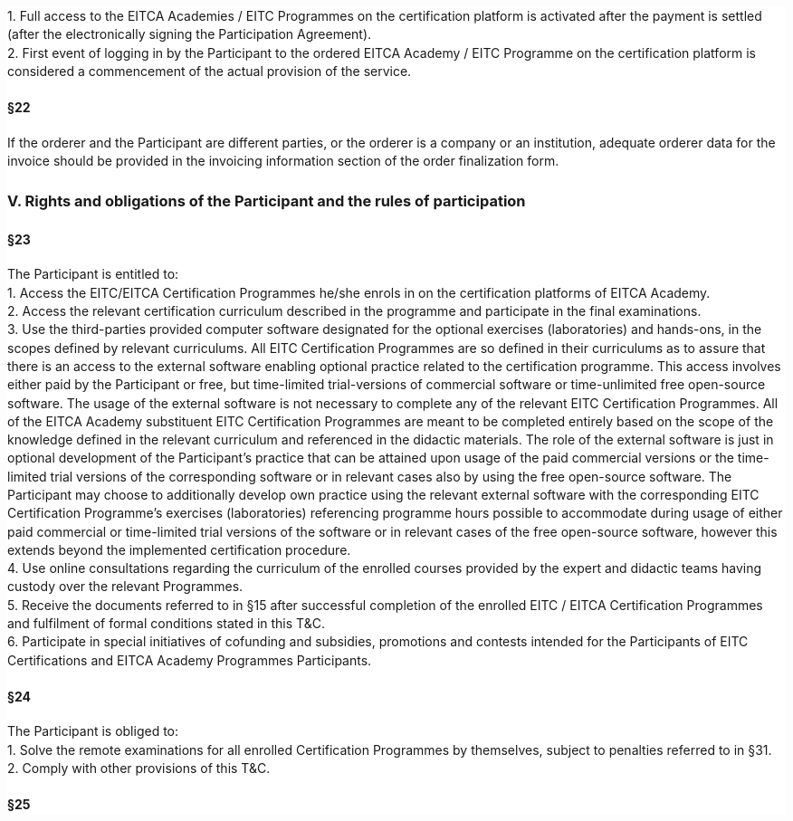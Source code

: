 1\. Full access to the EITCA Academies / EITC Programmes on the certification platform is activated after the payment is settled (after the electronically signing the Participation Agreement).  
2\. First event of logging in by the Participant to the ordered EITCA Academy / EITC Programme on the certification platform is considered a commencement of the actual provision of the service.

#### §22

If the orderer and the Participant are different parties, or the orderer is a company or an institution, adequate orderer data for the invoice should be provided in the invoicing information section of the order finalization form.

### V. Rights and obligations of the Participant and the rules of participation

#### §23

The Participant is entitled to:  
1\. Access the EITC/EITCA Certification Programmes he/she enrols in on the certification platforms of EITCA Academy.  
2\. Access the relevant certification curriculum described in the programme and participate in the final examinations.  
3\. Use the third-parties provided computer software designated for the optional exercises (laboratories) and hands-ons, in the scopes defined by relevant curriculums. All EITC Certification Programmes are so defined in their curriculums as to assure that there is an access to the external software enabling optional practice related to the certification programme. This access involves either paid by the Participant or free, but time-limited trial-versions of commercial software or time-unlimited free open-source software. The usage of the external software is not necessary to complete any of the relevant EITC Certification Programmes. All of the EITCA Academy substituent EITC Certification Programmes are meant to be completed entirely based on the scope of the knowledge defined in the relevant curriculum and referenced in the didactic materials. The role of the external software is just in optional development of the Participant’s practice that can be attained upon usage of the paid commercial versions or the time-limited trial versions of the corresponding software or in relevant cases also by using the free open-source software. The Participant may choose to additionally develop own practice using the relevant external software with the corresponding EITC Certification Programme’s exercises (laboratories) referencing programme hours possible to accommodate during usage of either paid commercial or time-limited trial versions of the software or in relevant cases of the free open-source software, however this extends beyond the implemented certification procedure.  
4\. Use online consultations regarding the curriculum of the enrolled courses provided by the expert and didactic teams having custody over the relevant Programmes.  
5\. Receive the documents referred to in §15 after successful completion of the enrolled EITC / EITCA Certification Programmes and fulfilment of formal conditions stated in this T&C.  
6\. Participate in special initiatives of cofunding and subsidies, promotions and contests intended for the Participants of EITC Certifications and EITCA Academy Programmes Participants.

#### §24

The Participant is obliged to:  
1\. Solve the remote examinations for all enrolled Certification Programmes by themselves, subject to penalties referred to in §31.  
2\. Comply with other provisions of this T&C.

#### §25
